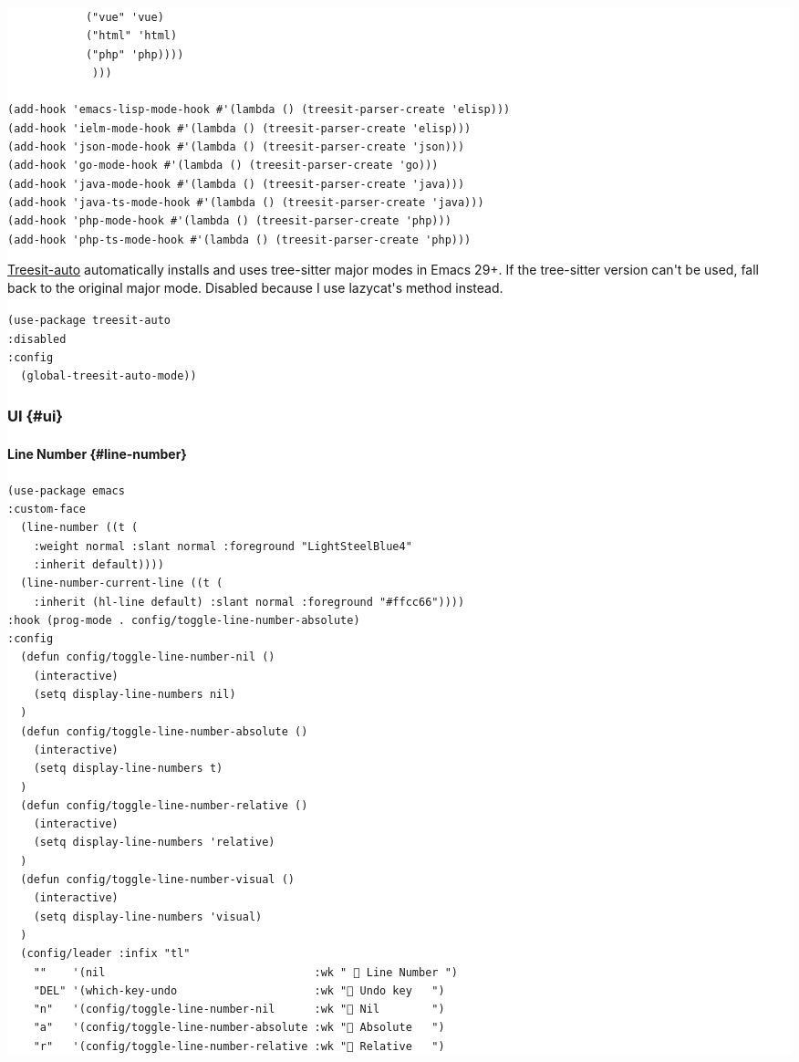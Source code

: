 ```elisp
            ("vue" 'vue)
            ("html" 'html)
            ("php" 'php))))
             )))

(add-hook 'emacs-lisp-mode-hook #'(lambda () (treesit-parser-create 'elisp)))
(add-hook 'ielm-mode-hook #'(lambda () (treesit-parser-create 'elisp)))
(add-hook 'json-mode-hook #'(lambda () (treesit-parser-create 'json)))
(add-hook 'go-mode-hook #'(lambda () (treesit-parser-create 'go)))
(add-hook 'java-mode-hook #'(lambda () (treesit-parser-create 'java)))
(add-hook 'java-ts-mode-hook #'(lambda () (treesit-parser-create 'java)))
(add-hook 'php-mode-hook #'(lambda () (treesit-parser-create 'php)))
(add-hook 'php-ts-mode-hook #'(lambda () (treesit-parser-create 'php)))

```

[Treesit-auto](https://github.com/renzmann/treesit-auto) automatically installs and uses tree-sitter major modes in Emacs 29+. If the tree-sitter version can't be used, fall back to the original major mode.
Disabled because I use lazycat's method instead.

```elisp
(use-package treesit-auto
:disabled
:config
  (global-treesit-auto-mode))
```


### UI {#ui}


#### Line Number {#line-number}

```elisp
(use-package emacs
:custom-face
  (line-number ((t (
    :weight normal :slant normal :foreground "LightSteelBlue4"
    :inherit default))))
  (line-number-current-line ((t (
    :inherit (hl-line default) :slant normal :foreground "#ffcc66"))))
:hook (prog-mode . config/toggle-line-number-absolute)
:config
  (defun config/toggle-line-number-nil ()
    (interactive)
    (setq display-line-numbers nil)
  )
  (defun config/toggle-line-number-absolute ()
    (interactive)
    (setq display-line-numbers t)
  )
  (defun config/toggle-line-number-relative ()
    (interactive)
    (setq display-line-numbers 'relative)
  )
  (defun config/toggle-line-number-visual ()
    (interactive)
    (setq display-line-numbers 'visual)
  )
  (config/leader :infix "tl"
    ""    '(nil                                :wk "  Line Number ")
    "DEL" '(which-key-undo                     :wk "󰕍 Undo key   ")
    "n"   '(config/toggle-line-number-nil      :wk "󰅖 Nil        ")
    "a"   '(config/toggle-line-number-absolute :wk "󰱇 Absolute   ")
    "r"   '(config/toggle-line-number-relative :wk "󰰠 Relative   ")
```